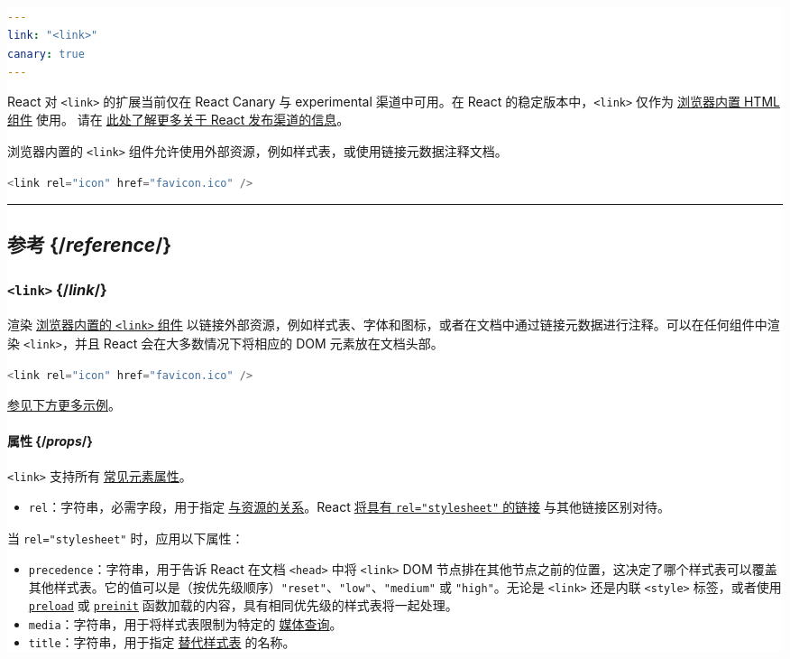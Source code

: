 ```yaml
---
link: "<link>"
canary: true
---
```


<Canary>

React 对 `<link>` 的扩展当前仅在 React Canary 与 experimental 渠道中可用。在 React 的稳定版本中，`<link>` 仅作为 [浏览器内置 HTML 组件](https://react.dev/reference/react-dom/components#all-html-components) 使用。
请在 [此处了解更多关于 React 发布渠道的信息](/community/versioning-policy#all-release-channels)。

</Canary>

<Intro>

浏览器内置的 `<link>` 组件允许使用外部资源，例如样式表，或使用链接元数据注释文档。

```js
<link rel="icon" href="favicon.ico" />
```

</Intro>

<InlineToc />

---

## 参考 {/*reference*/}

### `<link>` {/*link*/}

渲染 [浏览器内置的 `<link>` 组件](https://developer.mozilla.org/zh-CN/docs/Web/HTML/Element/link) 以链接外部资源，例如样式表、字体和图标，或者在文档中通过链接元数据进行注释。可以在任何组件中渲染 `<link>`，并且 React 会在大多数情况下将相应的 DOM 元素放在文档头部。

```js
<link rel="icon" href="favicon.ico" />
```

[参见下方更多示例](#usage)。

#### 属性 {/*props*/}

`<link>` 支持所有 [常见元素属性](/reference/react-dom/components/common#props)。

* `rel`：字符串，必需字段，用于指定 [与资源的关系](https://developer.mozilla.org/zh-CN/docs/Web/HTML/Attributes/rel)。React [将具有 `rel="stylesheet"` 的链接](#special-rendering-behavior) 与其他链接区别对待。

当 `rel="stylesheet"` 时，应用以下属性：

* `precedence`：字符串，用于告诉 React 在文档 `<head>` 中将 `<link>` DOM 节点排在其他节点之前的位置，这决定了哪个样式表可以覆盖其他样式表。它的值可以是（按优先级顺序）`"reset"`、`"low"`、`"medium"` 或 `"high"`。无论是 `<link>` 还是内联 `<style>` 标签，或者使用 [`preload`](/reference/react-dom/preload) 或 [`preinit`](/reference/react-dom/preinit) 函数加载的内容，具有相同优先级的样式表将一起处理。
* `media`：字符串，用于将样式表限制为特定的 [媒体查询](https://developer.mozilla.org/zh-CN/docs/Web/CSS/CSS_media_queries/Using_media_queries)。
* `title`：字符串，用于指定 [替代样式表](https://developer.mozilla.org/zh-CN/docs/Web/CSS/Alternative_style_sheets) 的名称。
